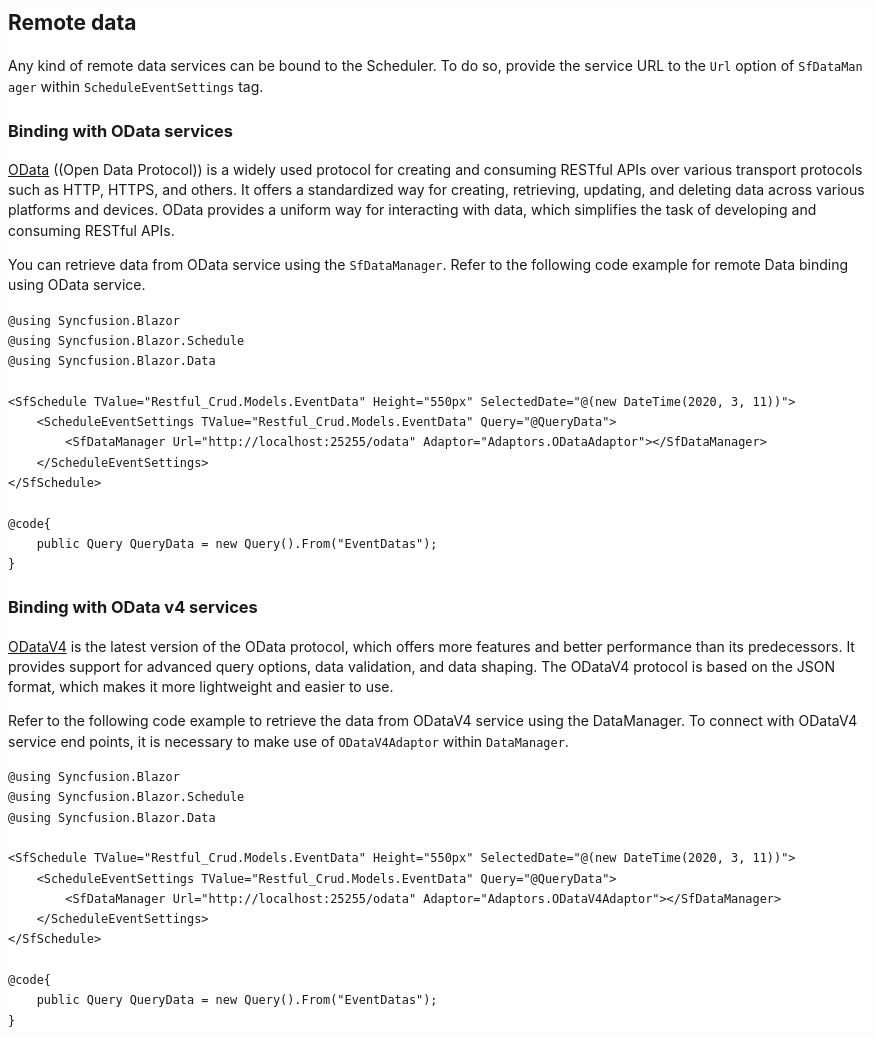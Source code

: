 ## Remote data

Any kind of remote data services can be bound to the Scheduler. To do so, provide the service URL to the `Url` option of `SfDataManager` within `ScheduleEventSettings` tag.

### Binding with OData services

[OData](https://www.odata.org/documentation/odata-version-3-0/) ((Open Data Protocol)) is a widely used protocol for creating and consuming RESTful APIs over various transport protocols such as HTTP, HTTPS, and others. It offers a standardized way for creating, retrieving, updating, and deleting data across various platforms and devices. OData provides a uniform way for interacting with data, which simplifies the task of developing and consuming RESTful APIs.

You can retrieve data from OData service using the `SfDataManager`. Refer to the following code example for remote Data binding using OData service.

```cshtml
@using Syncfusion.Blazor
@using Syncfusion.Blazor.Schedule
@using Syncfusion.Blazor.Data

<SfSchedule TValue="Restful_Crud.Models.EventData" Height="550px" SelectedDate="@(new DateTime(2020, 3, 11))">
    <ScheduleEventSettings TValue="Restful_Crud.Models.EventData" Query="@QueryData">
        <SfDataManager Url="http://localhost:25255/odata" Adaptor="Adaptors.ODataAdaptor"></SfDataManager>
    </ScheduleEventSettings>
</SfSchedule>

@code{
    public Query QueryData = new Query().From("EventDatas");
}
```

### Binding with OData v4 services

[ODataV4](https://www.odata.org/documentation/) is the latest version of the OData protocol, which offers more features and better performance than its predecessors. It provides support for advanced query options, data validation, and data shaping. The ODataV4 protocol is based on the JSON format, which makes it more lightweight and easier to use.

Refer to the following code example to retrieve the data from ODataV4 service using the DataManager. To connect with ODataV4 service end points, it is necessary to make use of `ODataV4Adaptor` within `DataManager`.

```cshtml
@using Syncfusion.Blazor
@using Syncfusion.Blazor.Schedule
@using Syncfusion.Blazor.Data

<SfSchedule TValue="Restful_Crud.Models.EventData" Height="550px" SelectedDate="@(new DateTime(2020, 3, 11))">
    <ScheduleEventSettings TValue="Restful_Crud.Models.EventData" Query="@QueryData">
        <SfDataManager Url="http://localhost:25255/odata" Adaptor="Adaptors.ODataV4Adaptor"></SfDataManager>
    </ScheduleEventSettings>
</SfSchedule>

@code{
    public Query QueryData = new Query().From("EventDatas");
}
```
